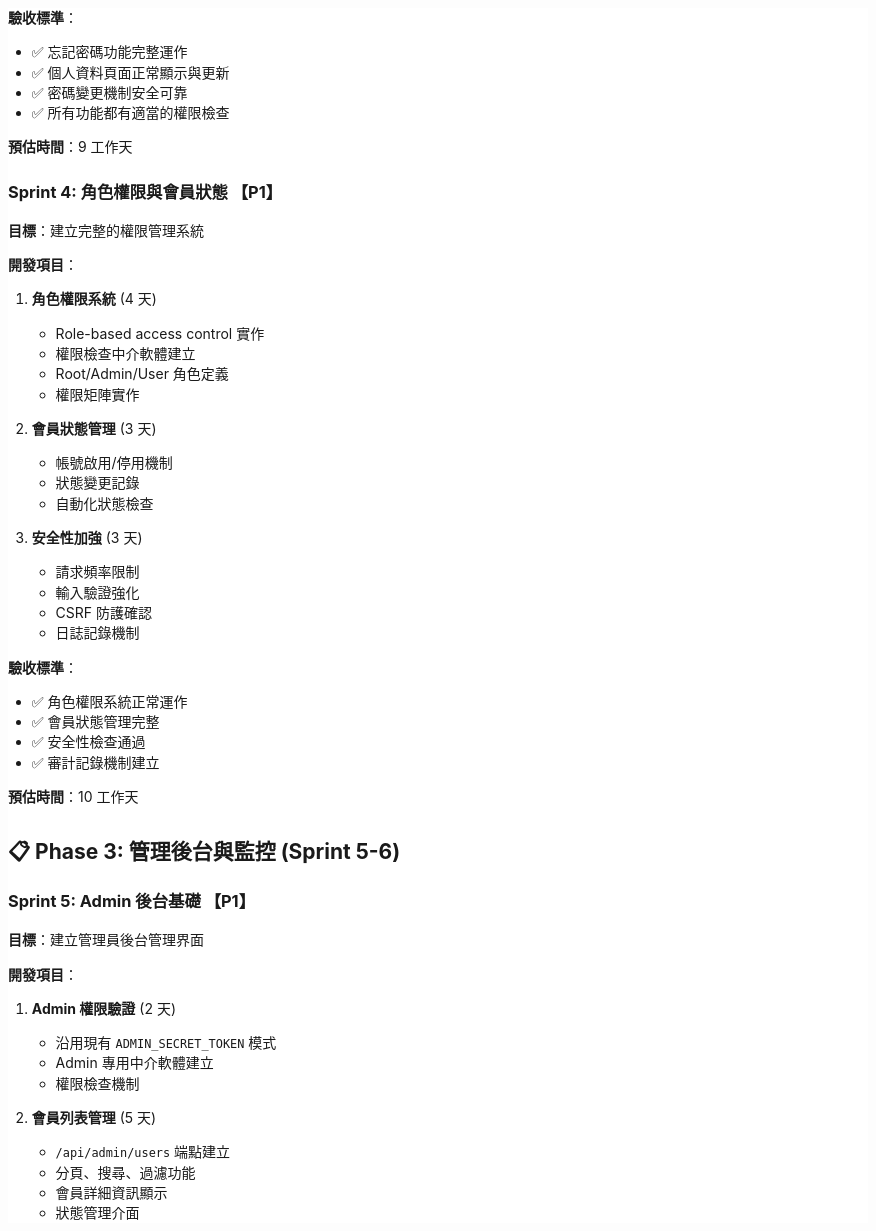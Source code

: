 **驗收標準**：
- ✅ 忘記密碼功能完整運作
- ✅ 個人資料頁面正常顯示與更新
- ✅ 密碼變更機制安全可靠
- ✅ 所有功能都有適當的權限檢查

**預估時間**：9 工作天

### Sprint 4: 角色權限與會員狀態 【P1】
**目標**：建立完整的權限管理系統

**開發項目**：
1. **角色權限系統** (4 天)
   - Role-based access control 實作
   - 權限檢查中介軟體建立
   - Root/Admin/User 角色定義
   - 權限矩陣實作

2. **會員狀態管理** (3 天)
   - 帳號啟用/停用機制
   - 狀態變更記錄
   - 自動化狀態檢查

3. **安全性加強** (3 天)
   - 請求頻率限制
   - 輸入驗證強化
   - CSRF 防護確認
   - 日誌記錄機制

**驗收標準**：
- ✅ 角色權限系統正常運作
- ✅ 會員狀態管理完整
- ✅ 安全性檢查通過
- ✅ 審計記錄機制建立

**預估時間**：10 工作天

## 📋 Phase 3: 管理後台與監控 (Sprint 5-6)

### Sprint 5: Admin 後台基礎 【P1】
**目標**：建立管理員後台管理界面

**開發項目**：
1. **Admin 權限驗證** (2 天)
   - 沿用現有 `ADMIN_SECRET_TOKEN` 模式
   - Admin 專用中介軟體建立
   - 權限檢查機制

2. **會員列表管理** (5 天)
   - `/api/admin/users` 端點建立
   - 分頁、搜尋、過濾功能
   - 會員詳細資訊顯示
   - 狀態管理介面
